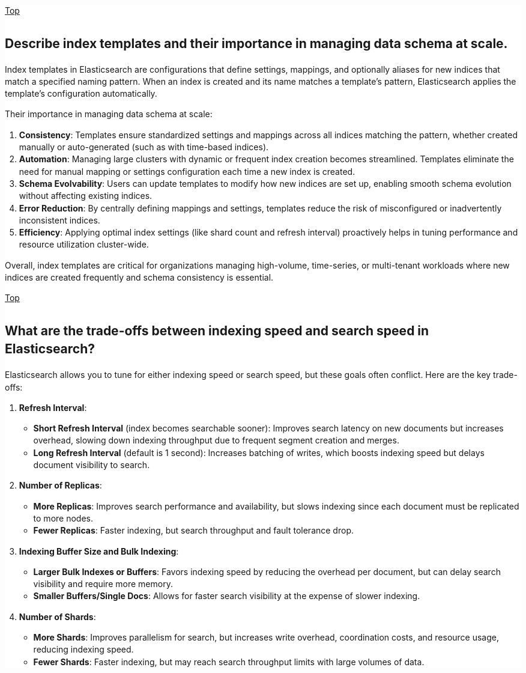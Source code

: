 [Top](#top)

## Describe index templates and their importance in managing data schema at scale.
Index templates in Elasticsearch are configurations that define settings, mappings, and optionally aliases for new indices that match a specified naming pattern. When an index is created and its name matches a template’s pattern, Elasticsearch applies the template’s configuration automatically.

Their importance in managing data schema at scale:

1. **Consistency**: Templates ensure standardized settings and mappings across all indices matching the pattern, whether created manually or auto-generated (such as with time-based indices).
2. **Automation**: Managing large clusters with dynamic or frequent index creation becomes streamlined. Templates eliminate the need for manual mapping or settings configuration each time a new index is created.
3. **Schema Evolvability**: Users can update templates to modify how new indices are set up, enabling smooth schema evolution without affecting existing indices.
4. **Error Reduction**: By centrally defining mappings and settings, templates reduce the risk of misconfigured or inadvertently inconsistent indices.
5. **Efficiency**: Applying optimal index settings (like shard count and refresh interval) proactively helps in tuning performance and resource utilization cluster-wide.

Overall, index templates are critical for organizations managing high-volume, time-series, or multi-tenant workloads where new indices are created frequently and schema consistency is essential.

[Top](#top)

## What are the trade-offs between indexing speed and search speed in Elasticsearch?
Elasticsearch allows you to tune for either indexing speed or search speed, but these goals often conflict. Here are the key trade-offs:

1. **Refresh Interval**:  
   - **Short Refresh Interval** (index becomes searchable sooner): Improves search latency on new documents but increases overhead, slowing down indexing throughput due to frequent segment creation and merges.
   - **Long Refresh Interval** (default is 1 second): Increases batching of writes, which boosts indexing speed but delays document visibility to search.

2. **Number of Replicas**:  
   - **More Replicas**: Improves search performance and availability, but slows indexing since each document must be replicated to more nodes.
   - **Fewer Replicas**: Faster indexing, but search throughput and fault tolerance drop.

3. **Indexing Buffer Size and Bulk Indexing**:  
   - **Larger Bulk Indexes or Buffers**: Favors indexing speed by reducing the overhead per document, but can delay search visibility and require more memory.
   - **Smaller Buffers/Single Docs**: Allows for faster search visibility at the expense of slower indexing.

4. **Number of Shards**:  
   - **More Shards**: Improves parallelism for search, but increases write overhead, coordination costs, and resource usage, reducing indexing speed.
   - **Fewer Shards**: Faster indexing, but may reach search throughput limits with large volumes of data.
